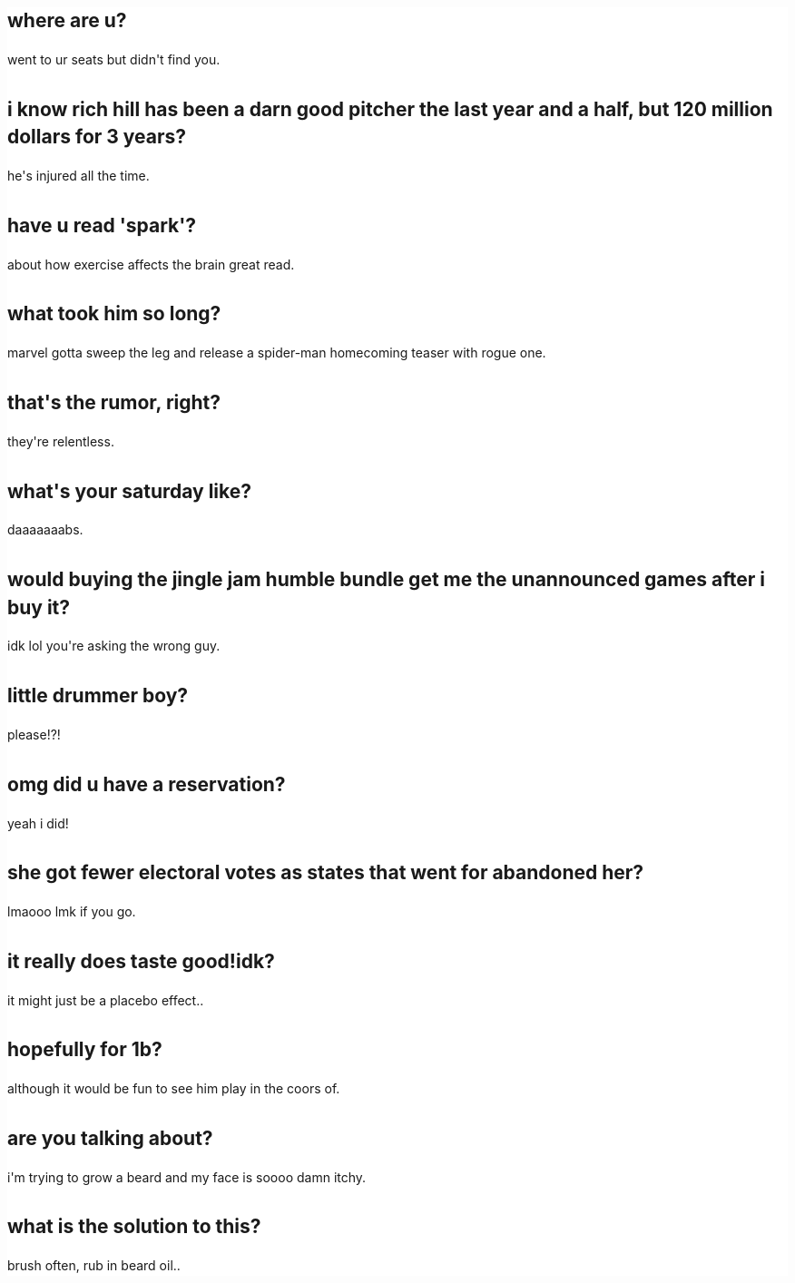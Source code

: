 ## where are u?
went to ur seats but didn't find you.

## i know rich hill has been a darn good pitcher the last year and a half, but 120 million dollars for 3 years?
he's injured all the time.

## have u read 'spark'?
about how exercise affects the brain great read.

## what took him so long?
marvel gotta sweep the leg and release a spider-man homecoming teaser with rogue one.

## that's the rumor, right?
they're relentless.

## what's your saturday like?
daaaaaaabs.

## would buying the jingle jam humble bundle get me the unannounced games after i buy it?
idk lol you're asking the wrong guy.

## little drummer boy?
please!?!

## omg did u have a reservation?
yeah i did!

## she got fewer electoral votes as states that went for abandoned her?
lmaooo lmk if you go.

## it really does taste good!idk?
it might just be a placebo effect..

## hopefully for 1b?
although it would be fun to see him play in the coors of.

## are you talking about?
i'm trying to grow a beard and my face is soooo damn itchy.

## what is the solution to this?
brush often, rub in beard oil..
